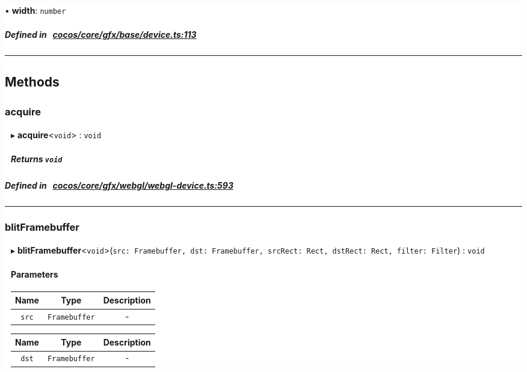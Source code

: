 


•  **width**:
 ``number`` 
</div>

##### Defined in &nbsp;   [cocos/core/gfx/base/device.ts:113](https://github.com/cocos-creator/engine/blob/c7bf6b8a9/cocos/core/gfx/base/device.ts#L113)&nbsp;


___


## Methods

### acquire
<div style="margin-left: 10px;">

▸   **acquire**<`void`\> : `void`









##### Returns `void`




</div>

##### Defined in &nbsp;   [cocos/core/gfx/webgl/webgl-device.ts:593](https://github.com/cocos-creator/engine/blob/c7bf6b8a9/cocos/core/gfx/webgl/webgl-device.ts#L593)&nbsp;
___
### blitFramebuffer
<div style="margin-left: 10px;">

▸   **blitFramebuffer**<`void`\>(`src: Framebuffer, dst: Framebuffer, srcRect: Rect, dstRect: Rect, filter: Filter`) : `void`








#### Parameters

| Name | Type | Description |
| :------: | :------: | :------: |
| `src` | `Framebuffer` | - |

| Name | Type | Description |
| :------: | :------: | :------: |
| `dst` | `Framebuffer` | - |
